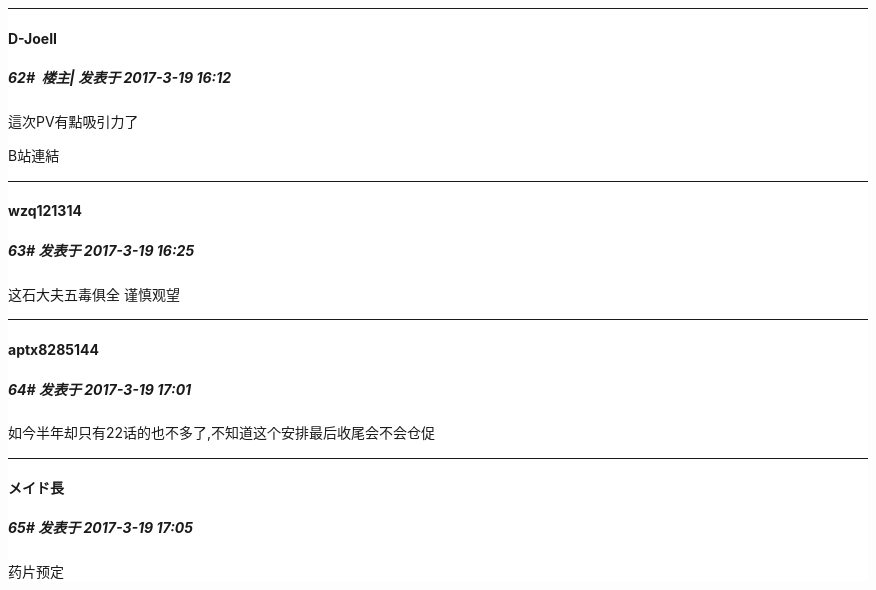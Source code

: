 




-----

####  D-JoeII  
##### 62#         楼主| 发表于 2017-3-19 16:12




這次PV有點吸引力了

B站連結








-----

####  wzq121314  
##### 63#       发表于 2017-3-19 16:25




这石大夫五毒俱全 谨慎观望







-----

####  aptx8285144  
##### 64#       发表于 2017-3-19 17:01




如今半年却只有22话的也不多了,不知道这个安排最后收尾会不会仓促







-----

####  メイド長  
##### 65#       发表于 2017-3-19 17:05




药片预定






